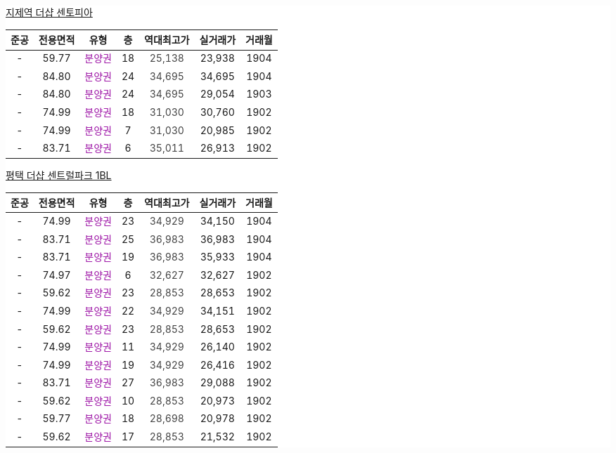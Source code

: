 
<script async src="//pagead2.googlesyndication.com/pagead/js/adsbygoogle.js"></script>

<ins class="adsbygoogle"
     style="display:block"
     data-ad-client="ca-pub-2446590836940007"
     data-ad-slot="1659523306"
     data-ad-format="auto"
     data-full-width-responsive="true"></ins>
<script>
(adsbygoogle = window.adsbygoogle || []).push({});
</script>


[지제역 더샵 센토피아](https://search.naver.com/search.naver?query=%EA%B2%BD%EA%B8%B0%EB%8F%84+%ED%8F%89%ED%83%9D%EC%8B%9C+%EB%8F%99%EC%82%AD%EB%8F%99+%EC%A7%80%EC%A0%9C%EC%97%AD+%EB%8D%94%EC%83%B5+%EC%84%BC%ED%86%A0%ED%94%BC%EC%95%84)

|준공|전용면적|유형|층|역대최고가|실거래가|거래월|
|:---:|:---:|:---:|:---:|:---:|:---:|:---:|
|-|59.77|<span style="color:#9C11A5">분양권</span>|18|<span style="color:#444444">25,138</span>|23,938|1904|
|-|84.80|<span style="color:#9C11A5">분양권</span>|24|<span style="color:#444444">34,695</span>|34,695|1904|
|-|84.80|<span style="color:#9C11A5">분양권</span>|24|<span style="color:#444444">34,695</span>|29,054|1903|
|-|74.99|<span style="color:#9C11A5">분양권</span>|18|<span style="color:#444444">31,030</span>|30,760|1902|
|-|74.99|<span style="color:#9C11A5">분양권</span>|7|<span style="color:#444444">31,030</span>|20,985|1902|
|-|83.71|<span style="color:#9C11A5">분양권</span>|6|<span style="color:#444444">35,011</span>|26,913|1902|

[평택 더샵 센트럴파크 1BL](https://search.naver.com/search.naver?query=%EA%B2%BD%EA%B8%B0%EB%8F%84+%ED%8F%89%ED%83%9D%EC%8B%9C+%EB%8F%99%EC%82%AD%EB%8F%99+%ED%8F%89%ED%83%9D+%EB%8D%94%EC%83%B5+%EC%84%BC%ED%8A%B8%EB%9F%B4%ED%8C%8C%ED%81%AC+1BL)

|준공|전용면적|유형|층|역대최고가|실거래가|거래월|
|:---:|:---:|:---:|:---:|:---:|:---:|:---:|
|-|74.99|<span style="color:#9C11A5">분양권</span>|23|<span style="color:#444444">34,929</span>|34,150|1904|
|-|83.71|<span style="color:#9C11A5">분양권</span>|25|<span style="color:#444444">36,983</span>|36,983|1904|
|-|83.71|<span style="color:#9C11A5">분양권</span>|19|<span style="color:#444444">36,983</span>|35,933|1904|
|-|74.97|<span style="color:#9C11A5">분양권</span>|6|<span style="color:#444444">32,627</span>|32,627|1902|
|-|59.62|<span style="color:#9C11A5">분양권</span>|23|<span style="color:#444444">28,853</span>|28,653|1902|
|-|74.99|<span style="color:#9C11A5">분양권</span>|22|<span style="color:#444444">34,929</span>|34,151|1902|
|-|59.62|<span style="color:#9C11A5">분양권</span>|23|<span style="color:#444444">28,853</span>|28,653|1902|
|-|74.99|<span style="color:#9C11A5">분양권</span>|11|<span style="color:#444444">34,929</span>|26,140|1902|
|-|74.99|<span style="color:#9C11A5">분양권</span>|19|<span style="color:#444444">34,929</span>|26,416|1902|
|-|83.71|<span style="color:#9C11A5">분양권</span>|27|<span style="color:#444444">36,983</span>|29,088|1902|
|-|59.62|<span style="color:#9C11A5">분양권</span>|10|<span style="color:#444444">28,853</span>|20,973|1902|
|-|59.77|<span style="color:#9C11A5">분양권</span>|18|<span style="color:#444444">28,698</span>|20,978|1902|
|-|59.62|<span style="color:#9C11A5">분양권</span>|17|<span style="color:#444444">28,853</span>|21,532|1902|
